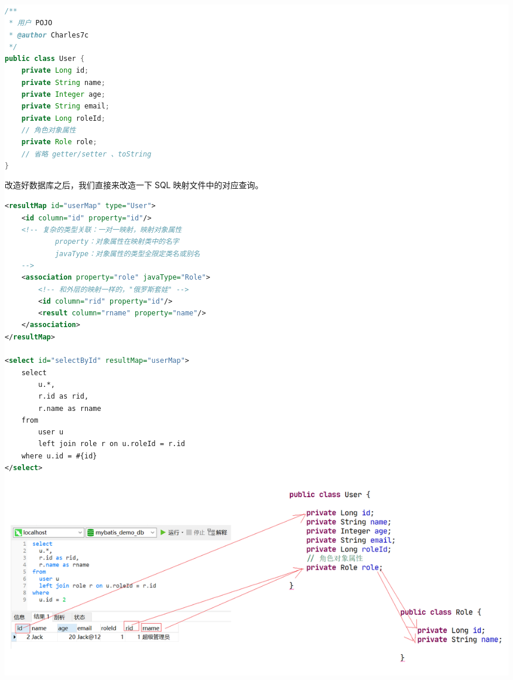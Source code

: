 ```java
/**
 * 用户 POJO
 * @author Charles7c
 */
public class User {
    private Long id;
    private String name;
    private Integer age;
    private String email;
    private Long roleId;
    // 角色对象属性
    private Role role;
    // 省略 getter/setter 、toString
}
```

改造好数据库之后，我们直接来改造一下 SQL 映射文件中的对应查询。

```xml
<resultMap id="userMap" type="User">
    <id column="id" property="id"/>
    <!-- 复杂的类型关联：一对一映射，映射对象属性
            property：对象属性在映射类中的名字
            javaType：对象属性的类型全限定类名或别名
    -->
    <association property="role" javaType="Role">
        <!-- 和外层的映射一样的，"俄罗斯套娃" -->
        <id column="rid" property="id"/>
        <result column="rname" property="name"/>
    </association>
</resultMap>

<select id="selectById" resultMap="userMap">
    select 
        u.*,
        r.id as rid,
        r.name as rname
    from
        user u
        left join role r on u.roleId = r.id
    where u.id = #{id}
</select>
```

![202012281132193](../../../public/img/2020/12/28/202012281132193.png)
